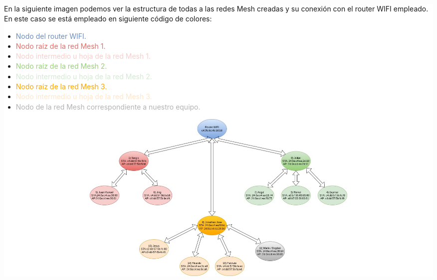 En la siguiente imagen podemos ver la estructura de todas a las redes Mesh creadas y su conexión con el router WIFI empleado. En este caso se está empleado en siguiente código de colores:
- <span style="color: #6C8EBF;">Nodo del router WIFI.</span>
- <span style="color: #EA6B66;">Nodo raíz de la red Mesh 1.</span>
- <span style="color: #F8CECC;">Nodo intermedio u hoja de la red Mesh 1.</span>
- <span style="color: #97D077;">Nodo raíz de la red Mesh 2.</span>
- <span style="color: #D5E8D4;">Nodo intermedio u hoja de la red Mesh 2.</span>
- <span style="color: #FFA500;">Nodo raíz de la red Mesh 3.</span>
- <span style="color: #FFE6CC;">Nodo intermedio u hoja de la red Mesh 3.</span>
- <span style="color: #B3B3B3;">Nodo de la red Mesh correspondiente a nuestro equipo.</span>


<img src="resources/images/topologiaMesh3_diagrama.jpg" alt="drawing" style="width:60%; 
    display: block;
    margin-left: auto;
    margin-right: auto;
    margin-top: 1%;
    margin-botton: 1%;
"/>